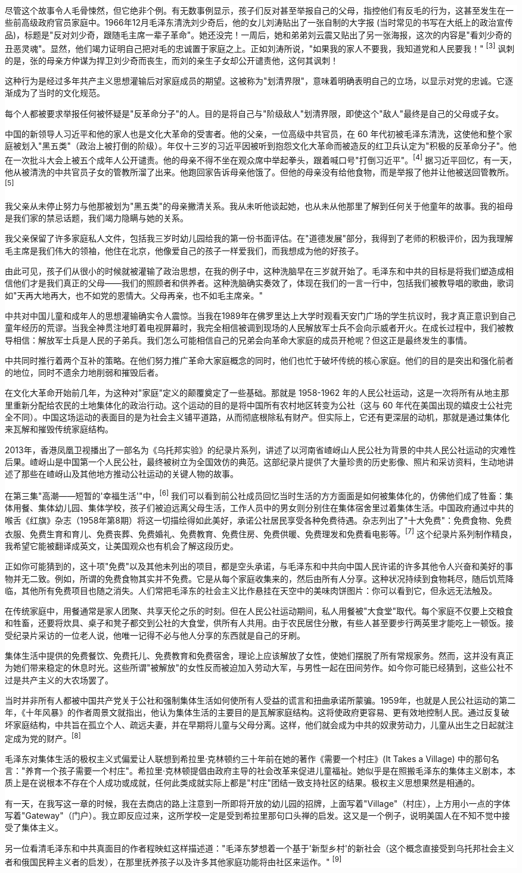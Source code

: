 尽管这个故事令人毛骨悚然，但它绝非个例。有无数事例显示，孩子们反对甚至举报自己的父母，指控他们有反毛的行为，这甚至发生在一些前高级政府官员家庭中。1966年12月毛泽东清洗刘少奇后，他的女儿刘涛贴出了一张自制的大字报 (当时常见的书写在大纸上的政治宣传品)，标题是"反对刘少奇，跟随毛主席一辈子革命"。她还没完！一周后，她和弟弟刘云震又贴出了另一张海报，这次的内容是"看刘少奇的丑恶灵魂"。显然，他们竭力证明自己把对毛的忠诚置于家庭之上。正如刘涛所说，"如果我的家人不要我，我知道党和人民要我！" <sup>[3]</sup> 讽刺的是，张的母亲方仲谋为捍卫刘少奇而丧生，而刘的亲生子女却公开谴责他，这何其讽刺！

这种行为是经过多年共产主义思想灌输后对家庭成员的期望。这被称为"划清界限"，意味着明确表明自己的立场，以显示对党的忠诚。它逐渐成为了当时的文化规范。

每个人都被要求举报任何被怀疑是"反革命分子"的人。目的是将自己与"阶级敌人"划清界限，即使这个"敌人"最终是自己的父母或子女。

中国的新领导人习近平和他的家人也是文化大革命的受害者。他的父亲，一位高级中共官员，在 60 年代初被毛泽东清洗，这使他和整个家庭被划入"黑五类"（政治上被打倒的阶级）。年仅十三岁的习近平因被听到抱怨文化大革命而被造反的红卫兵认定为"积极的反革命分子"。他在一次批斗大会上被五个成年人公开谴责。他的母亲不得不坐在观众席中举起拳头，跟着喊口号"打倒习近平"。<sup>[4]</sup> 据习近平回忆，有一天，他从被清洗的中共官员子女的管教所溜了出来。他跑回家告诉母亲他饿了。但他的母亲没有给他食物，而是举报了他并让他被送回管教所。<sup>[5]</sup>

我父亲从未停止努力与他那被划为"黑五类"的母亲撇清关系。我从未听他谈起她，也从未从他那里了解到任何关于他童年的故事。我的祖母是我们家的禁忌话题，我们竭力隐瞒与她的关系。

我父亲保留了许多家庭私人文件，包括我三岁时幼儿园给我的第一份书面评估。在"道德发展"部分，我得到了老师的积极评价，因为我理解毛主席是我们伟大的领袖，他住在北京，他像爱自己的孩子一样爱我们，而我想成为他的好孩子。

由此可见，孩子们从很小的时候就被灌输了政治思想，在我的例子中，这种洗脑早在三岁就开始了。毛泽东和中共的目标是将我们塑造成相信他们才是我们真正的父母——我们的照顾者和供养者。这种洗脑确实奏效了，体现在我们的一言一行中，包括我们被教导唱的歌曲，歌词如"天再大地再大，也不如党的恩情大。父母再亲，也不如毛主席亲。"

中共对中国儿童和成年人的思想灌输确实令人震惊。当我在1989年在佛罗里达上大学时观看天安门广场的学生抗议时，我才真正意识到自己童年经历的荒谬。当我全神贯注地盯着电视屏幕时，我完全相信被调到现场的人民解放军士兵不会向示威者开火。在成长过程中，我们被教导相信：解放军士兵是人民的子弟兵。我们怎么可能相信自己的兄弟会向革命大家庭的成员开枪呢？但这正是最终发生的事情。

中共同时推行着两个互补的策略。在他们努力推广革命大家庭概念的同时，他们也忙于破坏传统的核心家庭。他们的目的是突出和强化前者的地位，同时不遗余力地削弱和摧毁后者。

在文化大革命开始前几年，为这种对"家庭"定义的颠覆奠定了一些基础。那就是 1958-1962 年的人民公社运动，这是一次将所有从地主那里重新分配给农民的土地集体化的政治行动。这个运动的目的是将中国所有农村地区转变为公社（这与 60 年代在美国出现的嬉皮士公社完全不同）。中国这场运动的表面目的是为社会主义铺平道路，从而彻底根除私有财产。但实际上，它还有更深层的动机，那就是通过集体化来瓦解和摧毁传统家庭结构。

2013年，香港凤凰卫视播出了一部名为《乌托邦实验》的纪录片系列，讲述了以河南省嵖岈山人民公社为背景的中共人民公社运动的灾难性后果。嵖岈山是中国第一个人民公社，最终被树立为全国效仿的典范。这部纪录片提供了大量珍贵的历史影像、照片和采访资料，生动地讲述了那些在嵖岈山及其他地方推动公社运动的关键人物的故事。

在第三集"高潮——短暂的'幸福生活'"中，<sup>[6]</sup> 我们可以看到前公社成员回忆当时生活的方方面面是如何被集体化的，仿佛他们成了牲畜：集体用餐、集体幼儿园、集体学校，孩子们被迫远离父母生活，工作人员中的男女则分别住在集体宿舍里过着集体生活。中国政府通过中共的喉舌《红旗》杂志（1958年第8期）将这一切描绘得如此美好，承诺公社居民享受各种免费待遇。杂志列出了"十大免费"：免费食物、免费衣服、免费生育和育儿、免费丧葬、免费婚礼、免费教育、免费住房、免费供暖、免费理发和免费看电影等。<sup>[7]</sup> 这个纪录片系列制作精良，我希望它能被翻译成英文，让美国观众也有机会了解这段历史。

正如你可能猜到的，这十项"免费"以及其他未列出的项目，都是空头承诺，与毛泽东和中共向中国人民许诺的许多其他令人兴奋和美好的事物并无二致。例如，所谓的免费食物其实并不免费。它是从每个家庭收集来的，然后由所有人分享。这种状况持续到食物耗尽，随后饥荒降临，其他所有免费项目也随之消失。人们常把毛泽东的社会主义比作悬挂在天空中的美味肉饼图片：你可以看到它，但永远无法触及。

在传统家庭中，用餐通常是家人团聚、共享天伦之乐的时刻。但在人民公社运动期间，私人用餐被"大食堂"取代。每个家庭不仅要上交粮食和牲畜，还要将炊具、桌子和凳子都交到公社的大食堂，供所有人共用。由于农民居住分散，有些人甚至要步行两英里才能吃上一顿饭。接受纪录片采访的一位老人说，他唯一记得不必与他人分享的东西就是自己的牙刷。

集体生活中提供的免费餐饮、免费托儿、免费教育和免费宿舍，理论上应该解放了女性，使她们摆脱了所有常规家务。然而，这并没有真正为她们带来稳定的休息时光。这些所谓"被解放"的女性反而被迫加入劳动大军，与男性一起在田间劳作。如今你可能已经猜到，这些公社不过是共产主义的大农场罢了。

当时并非所有人都被中国共产党关于公社和强制集体生活如何使所有人受益的谎言和扭曲承诺所蒙骗。1959年，也就是人民公社运动的第二年，《十年风暴》的作者周景文就指出，他认为集体生活的主要目的是瓦解家庭结构。这将使政府更容易、更有效地控制人民。通过反复破坏家庭结构，中共旨在孤立个人、疏远夫妻，并在早期将儿童与父母分离。这样，他们就会成为中共的奴隶劳动力，儿童从出生之日起就注定成为党的财产。<sup>[8]</sup>

毛泽东对集体生活的极权主义式偏爱让人联想到希拉里·克林顿约三十年前在她的著作《需要一个村庄》(It Takes a Village) 中的那句名言："养育一个孩子需要一个村庄"。希拉里·克林顿提倡由政府主导的社会改革来促进儿童福祉。她似乎是在照搬毛泽东的集体主义剧本，本质上是在说根本不存在个人成功或成就，任何此类成就实际上都是"村庄"团结一致支持社区的结果。极权主义思想果然是相通的。

有一天，在我写这一章的时候，我在去商店的路上注意到一所即将开放的幼儿园的招牌，上面写着"Village"（村庄），上方用小一点的字体写着"Gateway"（门户）。我立即反应过来，这所学校一定是受到希拉里那句口头禅的启发。这又是一个例子，说明美国人在不知不觉中接受了集体主义。

另一位看清毛泽东和中共真面目的作者程映虹这样描述道："毛泽东梦想着一个基于'新型乡村'的新社会（这个概念直接受到乌托邦社会主义者和俄国民粹主义者的启发），在那里抚养孩子以及许多其他家庭功能将由社区来运作。" <sup>[9]</sup>
